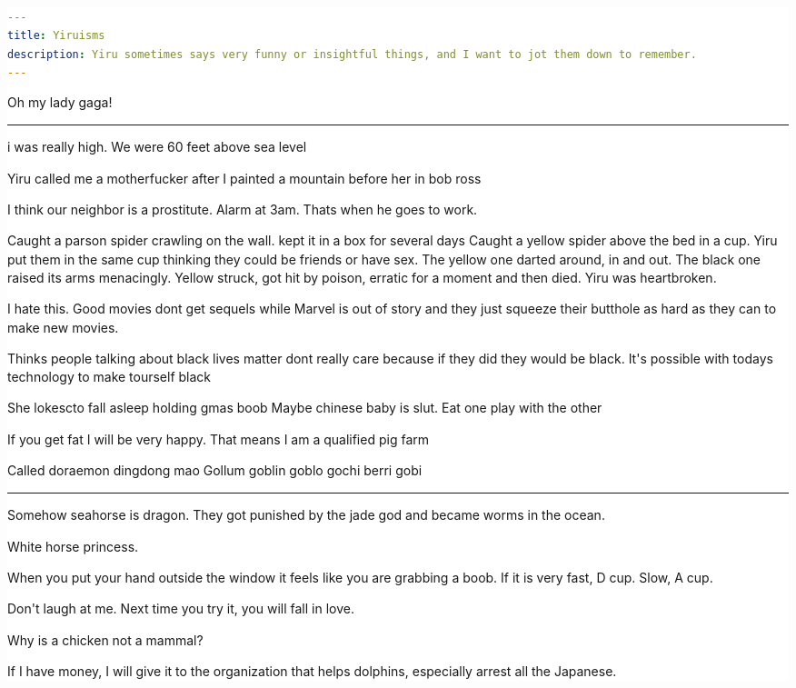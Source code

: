 ```yaml
---
title: Yiruisms
description: Yiru sometimes says very funny or insightful things, and I want to jot them down to remember.
---
```



Oh my lady gaga!

---

i was really high. We were 60 feet above sea level

Yiru called me a motherfucker after I painted a mountain before her in bob ross 


I think our neighbor is a prostitute. Alarm at 3am. Thats when he goes to work.


Caught a parson spider crawling on the wall. kept it in a box for several days
Caught a yellow spider above the bed in a cup.
Yiru put them in the same cup thinking they could be friends or have sex. The yellow one darted around, in and out. The black one raised its arms menacingly. Yellow struck, got hit by poison, erratic for a moment and then died.
Yiru was heartbroken.


I hate this. Good movies dont get sequels while Marvel is out of story and they just squeeze their butthole as hard as they can to make new movies.

Thinks people talking about black lives matter dont really care because if they did they would be black. It's possible with todays technology to make tourself black

She lokescto fall asleep holding gmas boob
Maybe chinese baby is slut. Eat one play with the other


If you get fat I will be very happy.
That means I am a qualified pig farm


Called doraemon dingdong mao
Gollum goblin goblo gochi berri gobi 


---


Somehow seahorse is dragon. They got punished by the jade god and became worms in the ocean.

White horse princess. 

When you put your hand outside the window it feels like you are grabbing a boob. If it is very fast, D cup. Slow, A cup.

Don't laugh at me. Next time you try it, you will fall in love.

Why is a chicken not a mammal? 


If I have money, I will give it to the organization that helps dolphins, especially arrest all the Japanese.
